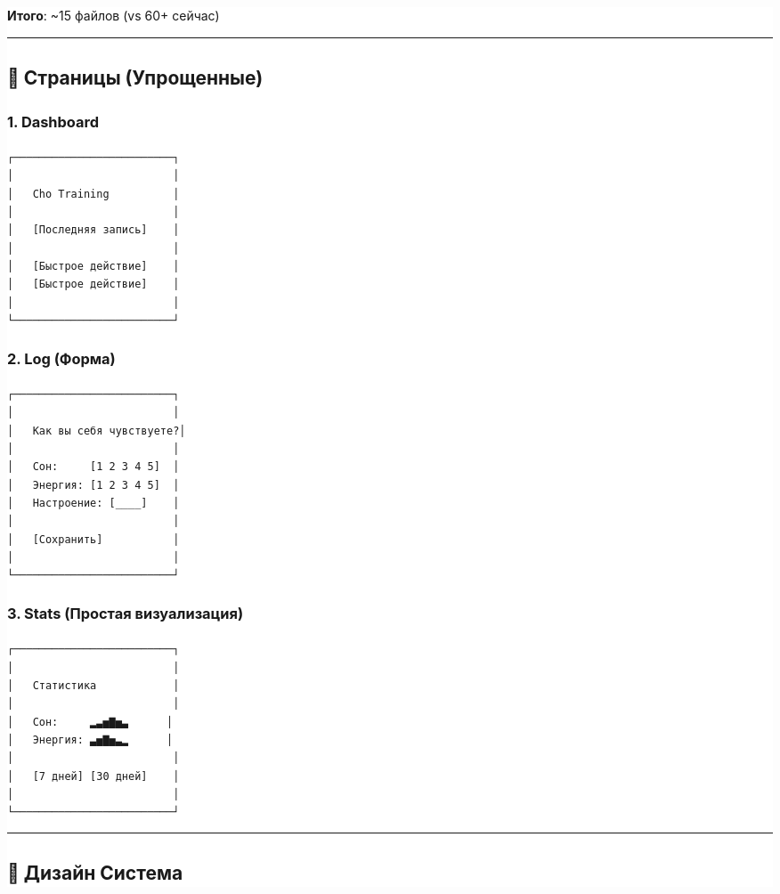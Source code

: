 **Итого**: ~15 файлов (vs 60+ сейчас)

---

## 📱 Страницы (Упрощенные)

### 1. Dashboard
```
┌─────────────────────────┐
│                         │
│   Cho Training          │
│                         │
│   [Последняя запись]    │
│                         │
│   [Быстрое действие]    │
│   [Быстрое действие]    │
│                         │
└─────────────────────────┘
```

### 2. Log (Форма)
```
┌─────────────────────────┐
│                         │
│   Как вы себя чувствуете?│
│                         │
│   Сон:     [1 2 3 4 5]  │
│   Энергия: [1 2 3 4 5]  │
│   Настроение: [____]    │
│                         │
│   [Сохранить]           │
│                         │
└─────────────────────────┘
```

### 3. Stats (Простая визуализация)
```
┌─────────────────────────┐
│                         │
│   Статистика            │
│                         │
│   Сон:     ▂▃▅▇▅▃      │
│   Энергия: ▃▅▇▅▃▂      │
│                         │
│   [7 дней] [30 дней]    │
│                         │
└─────────────────────────┘
```

---

## 🎨 Дизайн Система
